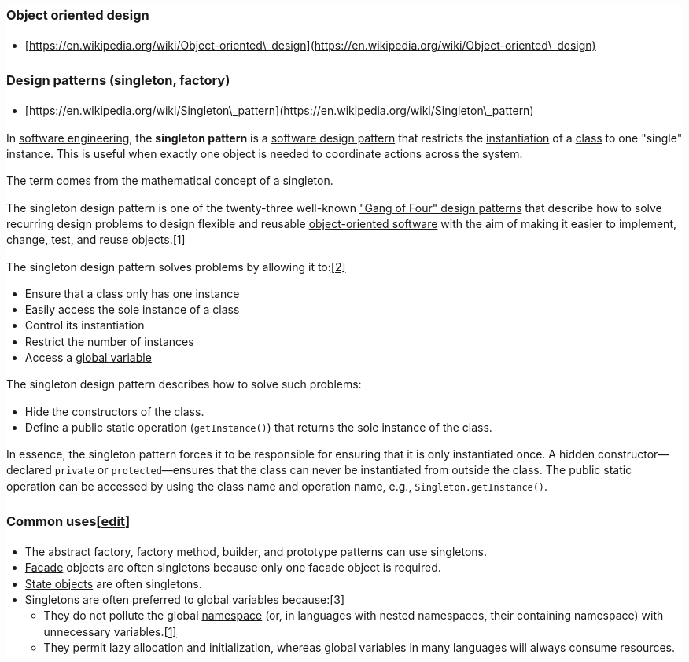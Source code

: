 
### Object oriented design

* [https://en.wikipedia.org/wiki/Object-oriented\_design](https://en.wikipedia.org/wiki/Object-oriented\_design)

### Design patterns (singleton, factory)

* [https://en.wikipedia.org/wiki/Singleton\_pattern](https://en.wikipedia.org/wiki/Singleton\_pattern)

In [software engineering](https://en.wikipedia.org/wiki/Software\_engineering), the **singleton pattern** is a [software design pattern](https://en.wikipedia.org/wiki/Software\_design\_pattern) that restricts the [instantiation](https://en.wikipedia.org/wiki/Instantiation\_\(computer\_science\)) of a [class](https://en.wikipedia.org/wiki/Class\_\(computer\_programming\)) to one "single" instance. This is useful when exactly one object is needed to coordinate actions across the system.

The term comes from the [mathematical concept of a singleton](https://en.wikipedia.org/wiki/Singleton\_\(mathematics\)).

The singleton design pattern is one of the twenty-three well-known ["Gang of Four" design patterns](https://en.wikipedia.org/wiki/Design\_Patterns) that describe how to solve recurring design problems to design flexible and reusable [object-oriented software](https://en.wikipedia.org/wiki/Object-oriented\_programming) with the aim of making it easier to implement, change, test, and reuse objects.[\[1\]](https://en.wikipedia.org/wiki/Singleton\_pattern#cite\_note-GoF-1)

The singleton design pattern solves problems by allowing it to:[\[2\]](https://en.wikipedia.org/wiki/Singleton\_pattern#cite\_note-2)

* Ensure that a class only has one instance
* Easily access the sole instance of a class
* Control its instantiation
* Restrict the number of instances
* Access a [global variable](https://en.wikipedia.org/wiki/Global\_variable)

The singleton design pattern describes how to solve such problems:

* Hide the [constructors](https://en.wikipedia.org/wiki/Constructor\_\(object-oriented\_programming\)) of the [class](https://en.wikipedia.org/wiki/Class\_\(computer\_programming\)).
* Define a public static operation (`getInstance()`) that returns the sole instance of the class.

In essence, the singleton pattern forces it to be responsible for ensuring that it is only instantiated once. A hidden constructor—declared `private` or `protected`—ensures that the class can never be instantiated from outside the class. The public static operation can be accessed by using the class name and operation name, e.g., `Singleton.getInstance()`.

### Common uses\[[edit](https://en.wikipedia.org/w/index.php?title=Singleton\_pattern\&action=edit\&section=2)]

* The [abstract factory](https://en.wikipedia.org/wiki/Abstract\_factory\_pattern), [factory method](https://en.wikipedia.org/wiki/Factory\_method\_pattern), [builder](https://en.wikipedia.org/wiki/Builder\_pattern), and [prototype](https://en.wikipedia.org/wiki/Prototype\_pattern) patterns can use singletons.
* [Facade](https://en.wikipedia.org/wiki/Facade\_pattern) objects are often singletons because only one facade object is required.
* [State objects](https://en.wikipedia.org/wiki/State\_pattern) are often singletons.
* Singletons are often preferred to [global variables](https://en.wikipedia.org/wiki/Global\_variables) because:[\[3\]](https://en.wikipedia.org/wiki/Singleton\_pattern#cite\_note-devin-3)
  * They do not pollute the global [namespace](https://en.wikipedia.org/wiki/Namespace) (or, in languages with nested namespaces, their containing namespace) with unnecessary variables.[\[1\]](https://en.wikipedia.org/wiki/Singleton\_pattern#cite\_note-GoF-1)
  * They permit [lazy](https://en.wikipedia.org/wiki/Lazy\_evaluation) allocation and initialization, whereas [global variables](https://en.wikipedia.org/wiki/Global\_variables) in many languages will always consume resources.
